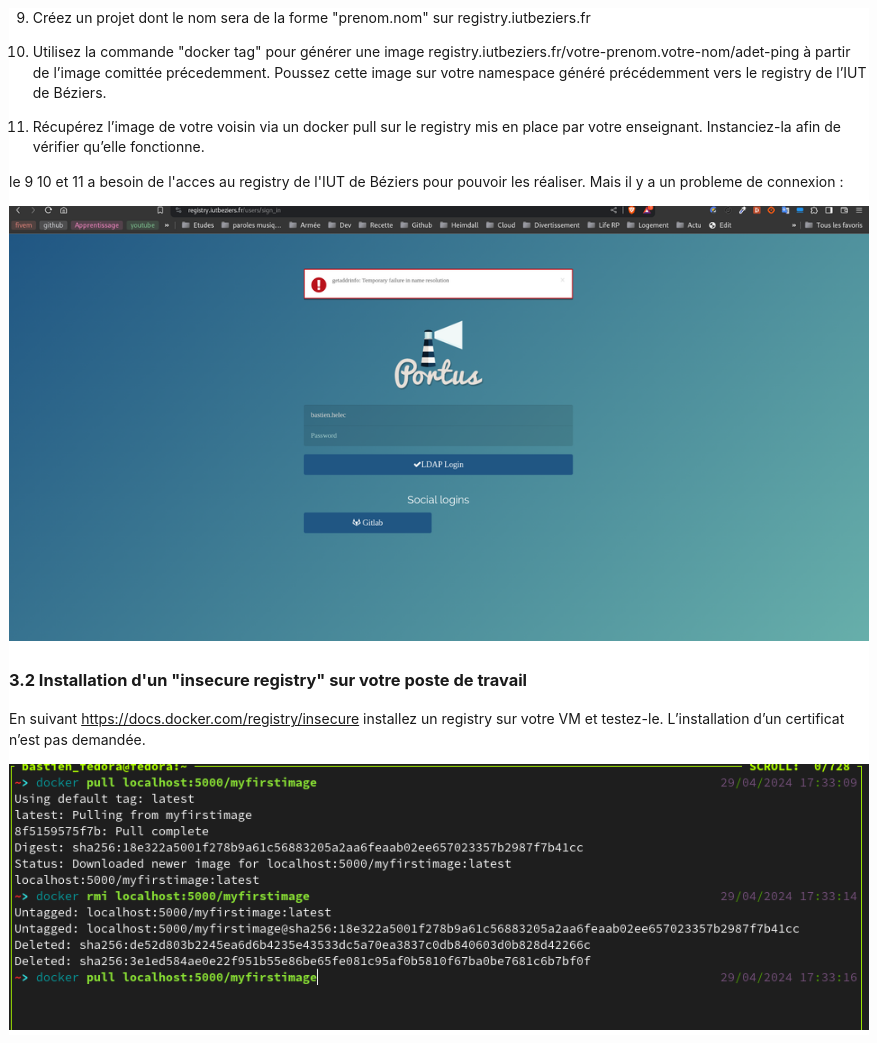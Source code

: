 

9. Créez un projet dont le nom sera de la forme "prenom.nom" sur registry.iutbeziers.fr

10. Utilisez la commande "docker tag" pour générer une image registry.iutbeziers.fr/votre-prenom.votre-nom/adet-ping à partir de l’image comittée précedemment. Poussez cette image sur votre namespace généré précédemment vers le registry de l’IUT de Béziers.

11. Récupérez l’image de votre voisin via un docker pull sur le registry mis en place par votre enseignant. Instanciez-la afin de vérifier qu’elle fonctionne.


le 9 10 et 11 a besoin de l'acces au registry de l'IUT de Béziers pour pouvoir les réaliser. 
Mais il y a un probleme de connexion : 

![d](images/registry_nonfonctionnelle.png)

### 3.2 Installation d'un "insecure registry"  sur votre poste de travail

En suivant https://docs.docker.com/registry/insecure installez un registry sur votre VM et testez-le. L’installation d’un certificat n’est pas demandée.

![d](images/insecure_registry.png)
